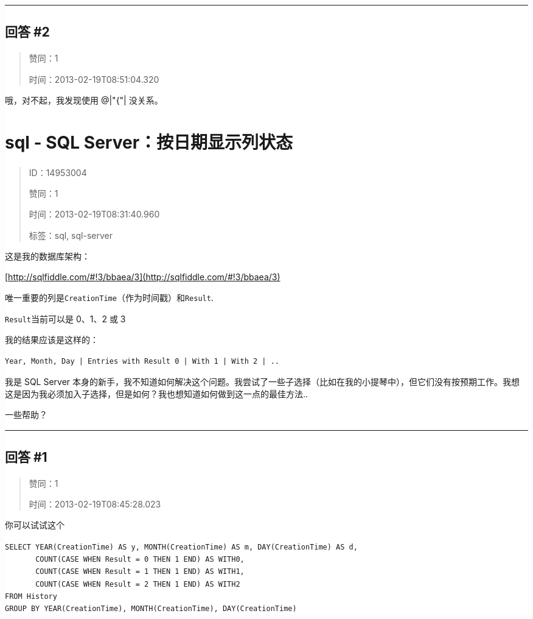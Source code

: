 * * *

## 回答 #2

> 赞同：1
> 
> 时间：2013-02-19T08:51:04.320

哦，对不起，我发现使用 @|"{"| 没关系。

# sql - SQL Server：按日期显示列状态

> ID：14953004
> 
> 赞同：1
> 
> 时间：2013-02-19T08:31:40.960
> 
> 标签：sql, sql-server

这是我的数据库架构：

[http://sqlfiddle.com/#!3/bbaea/3](http://sqlfiddle.com/#!3/bbaea/3)

唯一重要的列是`CreationTime`（作为时间戳）和`Result`.

`Result`当前可以是 0、1、2 或 3

我的结果应该是这样的：

```
Year, Month, Day | Entries with Result 0 | With 1 | With 2 | .. 
```

我是 SQL Server 本身的新手，我不知道如何解决这个问题。我尝试了一些子选择（比如在我的小提琴中），但它们没有按预期工作。我想这是因为我必须加入子选择，但是如何？我也想知道如何做到这一点的最佳方法..

一些帮助？

* * *

## 回答 #1

> 赞同：1
> 
> 时间：2013-02-19T08:45:28.023

你可以试试这个

```
SELECT YEAR(CreationTime) AS y, MONTH(CreationTime) AS m, DAY(CreationTime) AS d,
       COUNT(CASE WHEN Result = 0 THEN 1 END) AS WITH0,
       COUNT(CASE WHEN Result = 1 THEN 1 END) AS WITH1,
       COUNT(CASE WHEN Result = 2 THEN 1 END) AS WITH2          
FROM History
GROUP BY YEAR(CreationTime), MONTH(CreationTime), DAY(CreationTime) 
```

